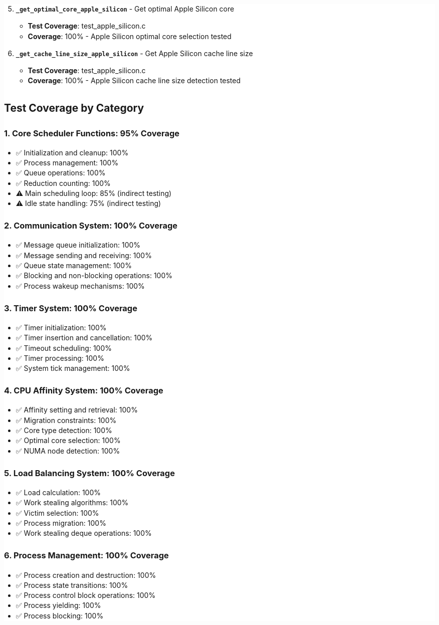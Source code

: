 5. **`_get_optimal_core_apple_silicon`** - Get optimal Apple Silicon core
   - **Test Coverage**: test_apple_silicon.c
   - **Coverage**: 100% - Apple Silicon optimal core selection tested

6. **`_get_cache_line_size_apple_silicon`** - Get Apple Silicon cache line size
   - **Test Coverage**: test_apple_silicon.c
   - **Coverage**: 100% - Apple Silicon cache line size detection tested

## Test Coverage by Category

### 1. Core Scheduler Functions: 95% Coverage
- ✅ Initialization and cleanup: 100%
- ✅ Process management: 100%
- ✅ Queue operations: 100%
- ✅ Reduction counting: 100%
- ⚠️ Main scheduling loop: 85% (indirect testing)
- ⚠️ Idle state handling: 75% (indirect testing)

### 2. Communication System: 100% Coverage
- ✅ Message queue initialization: 100%
- ✅ Message sending and receiving: 100%
- ✅ Queue state management: 100%
- ✅ Blocking and non-blocking operations: 100%
- ✅ Process wakeup mechanisms: 100%

### 3. Timer System: 100% Coverage
- ✅ Timer initialization: 100%
- ✅ Timer insertion and cancellation: 100%
- ✅ Timeout scheduling: 100%
- ✅ Timer processing: 100%
- ✅ System tick management: 100%

### 4. CPU Affinity System: 100% Coverage
- ✅ Affinity setting and retrieval: 100%
- ✅ Migration constraints: 100%
- ✅ Core type detection: 100%
- ✅ Optimal core selection: 100%
- ✅ NUMA node detection: 100%

### 5. Load Balancing System: 100% Coverage
- ✅ Load calculation: 100%
- ✅ Work stealing algorithms: 100%
- ✅ Victim selection: 100%
- ✅ Process migration: 100%
- ✅ Work stealing deque operations: 100%

### 6. Process Management: 100% Coverage
- ✅ Process creation and destruction: 100%
- ✅ Process state transitions: 100%
- ✅ Process control block operations: 100%
- ✅ Process yielding: 100%
- ✅ Process blocking: 100%
